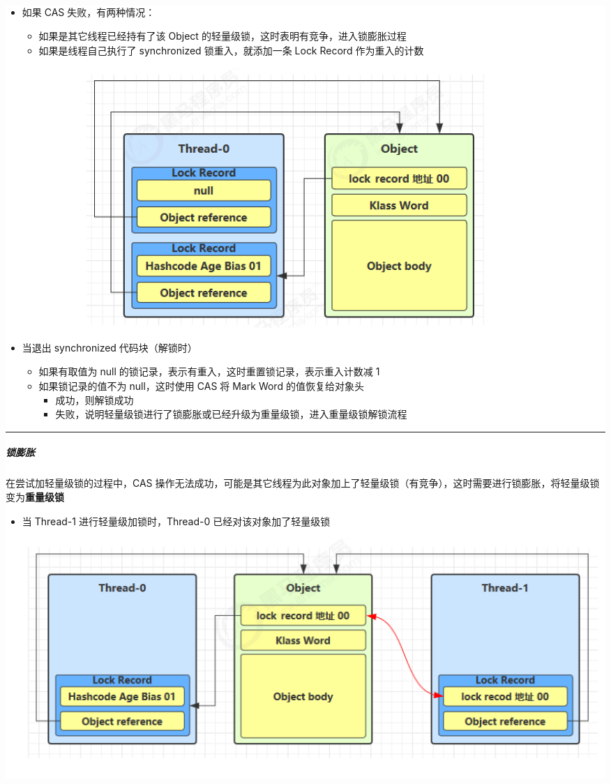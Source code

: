* 如果 CAS 失败，有两种情况：

  * 如果是其它线程已经持有了该 Object 的轻量级锁，这时表明有竞争，进入锁膨胀过程
  * 如果是线程自己执行了 synchronized 锁重入，就添加一条 Lock Record 作为重入的计数

  ![](images/JUC-轻量级锁原理3.png)

* 当退出 synchronized 代码块（解锁时）

  * 如果有取值为 null 的锁记录，表示有重入，这时重置锁记录，表示重入计数减 1
  * 如果锁记录的值不为 null，这时使用 CAS 将 Mark Word 的值恢复给对象头
    * 成功，则解锁成功
    * 失败，说明轻量级锁进行了锁膨胀或已经升级为重量级锁，进入重量级锁解锁流程



***



##### 锁膨胀

在尝试加轻量级锁的过程中，CAS 操作无法成功，可能是其它线程为此对象加上了轻量级锁（有竞争），这时需要进行锁膨胀，将轻量级锁变为**重量级锁**

* 当 Thread-1 进行轻量级加锁时，Thread-0 已经对该对象加了轻量级锁

  ![](images/JUC-重量级锁原理1.png)
